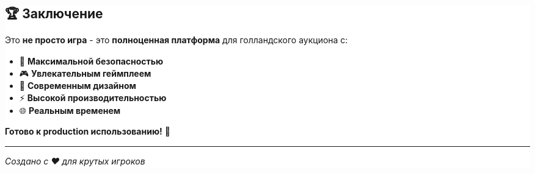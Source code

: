 ## 🏆 **Заключение**

Это **не просто игра** - это **полноценная платформа** для голландского аукциона с:

- 🔐 **Максимальной безопасностью**
- 🎮 **Увлекательным геймплеем**
- 🎨 **Современным дизайном**
- ⚡ **Высокой производительностью**
- 🌐 **Реальным временем**

**Готово к production использованию!** 🚀

---

*Создано с ❤️ для крутых игроков*
